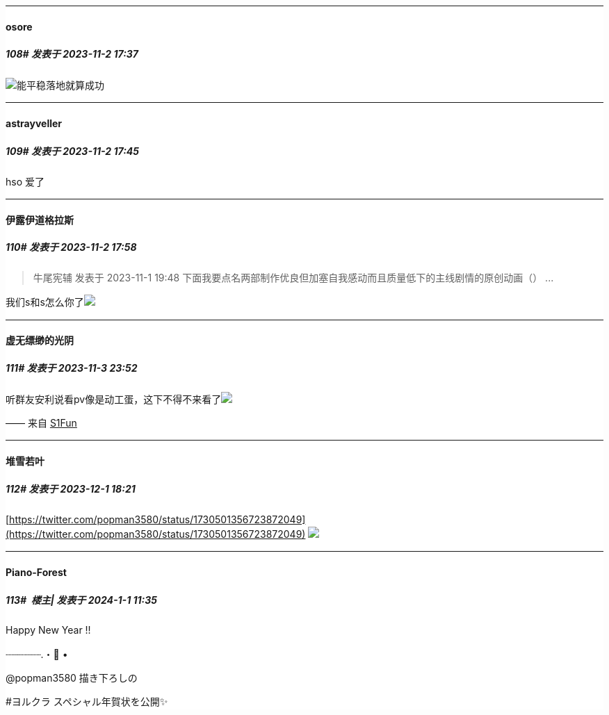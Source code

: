 *****

####  osore  
##### 108#       发表于 2023-11-2 17:37

<img src="https://static.saraba1st.com/image/smiley/face2017/053.png" referrerpolicy="no-referrer">能平稳落地就算成功

*****

####  astrayveller  
##### 109#       发表于 2023-11-2 17:45

hso 爱了

*****

####  伊露伊道格拉斯  
##### 110#       发表于 2023-11-2 17:58

<blockquote>牛尾宪辅 发表于 2023-11-1 19:48
下面我要点名两部制作优良但加塞自我感动而且质量低下的主线剧情的原创动画（） ...</blockquote>
我们s和s怎么你了<img src="https://static.saraba1st.com/image/smiley/face2017/076.png" referrerpolicy="no-referrer">

*****

####  虚无缥缈的光阴  
##### 111#       发表于 2023-11-3 23:52

听群友安利说看pv像是动工蛋，这下不得不来看了<img src="https://static.saraba1st.com/image/smiley/face2017/067.png" referrerpolicy="no-referrer">

—— 来自 [S1Fun](https://s1fun.koalcat.com)

*****

####  堆雪若叶  
##### 112#       发表于 2023-12-1 18:21

[https://twitter.com/popman3580/status/1730501356723872049](https://twitter.com/popman3580/status/1730501356723872049)
<img src="https://p.sda1.dev/14/7adc976d58c1f8adb2c48187b5cb9182/07-2.jpg" referrerpolicy="no-referrer">

*****

####  Piano-Forest  
##### 113#         楼主| 发表于 2024-1-1 11:35

Happy New Year !!

┈┈┈┈┈┈.・🪼 •

@popman3580 描き下ろしの

#ヨルクラ スペシャル年賀状を公開✨
